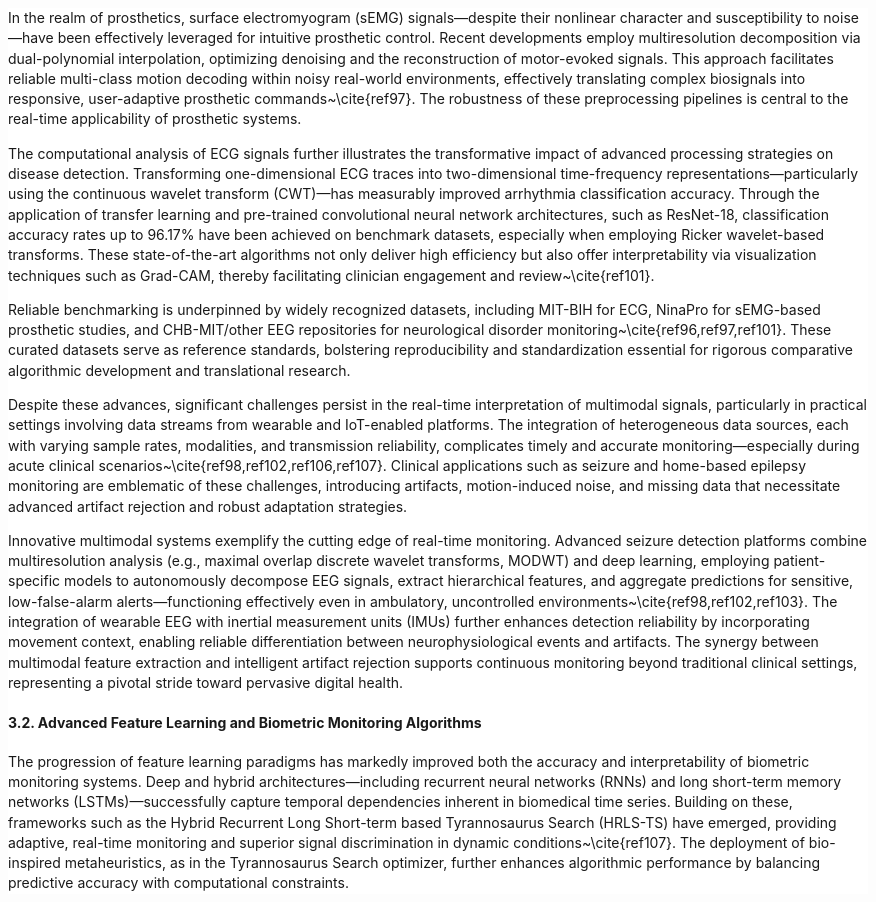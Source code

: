 In the realm of prosthetics, surface electromyogram (sEMG) signals—despite their nonlinear character and susceptibility to noise—have been effectively leveraged for intuitive prosthetic control. Recent developments employ multiresolution decomposition via dual-polynomial interpolation, optimizing denoising and the reconstruction of motor-evoked signals. This approach facilitates reliable multi-class motion decoding within noisy real-world environments, effectively translating complex biosignals into responsive, user-adaptive prosthetic commands~\cite{ref97}. The robustness of these preprocessing pipelines is central to the real-time applicability of prosthetic systems.

The computational analysis of ECG signals further illustrates the transformative impact of advanced processing strategies on disease detection. Transforming one-dimensional ECG traces into two-dimensional time-frequency representations—particularly using the continuous wavelet transform (CWT)—has measurably improved arrhythmia classification accuracy. Through the application of transfer learning and pre-trained convolutional neural network architectures, such as ResNet-18, classification accuracy rates up to 96.17\% have been achieved on benchmark datasets, especially when employing Ricker wavelet-based transforms. These state-of-the-art algorithms not only deliver high efficiency but also offer interpretability via visualization techniques such as Grad-CAM, thereby facilitating clinician engagement and review~\cite{ref101}.

Reliable benchmarking is underpinned by widely recognized datasets, including MIT-BIH for ECG, NinaPro for sEMG-based prosthetic studies, and CHB-MIT/other EEG repositories for neurological disorder monitoring~\cite{ref96,ref97,ref101}. These curated datasets serve as reference standards, bolstering reproducibility and standardization essential for rigorous comparative algorithmic development and translational research.

Despite these advances, significant challenges persist in the real-time interpretation of multimodal signals, particularly in practical settings involving data streams from wearable and IoT-enabled platforms. The integration of heterogeneous data sources, each with varying sample rates, modalities, and transmission reliability, complicates timely and accurate monitoring—especially during acute clinical scenarios~\cite{ref98,ref102,ref106,ref107}. Clinical applications such as seizure and home-based epilepsy monitoring are emblematic of these challenges, introducing artifacts, motion-induced noise, and missing data that necessitate advanced artifact rejection and robust adaptation strategies.

Innovative multimodal systems exemplify the cutting edge of real-time monitoring. Advanced seizure detection platforms combine multiresolution analysis (e.g., maximal overlap discrete wavelet transforms, MODWT) and deep learning, employing patient-specific models to autonomously decompose EEG signals, extract hierarchical features, and aggregate predictions for sensitive, low-false-alarm alerts—functioning effectively even in ambulatory, uncontrolled environments~\cite{ref98,ref102,ref103}. The integration of wearable EEG with inertial measurement units (IMUs) further enhances detection reliability by incorporating movement context, enabling reliable differentiation between neurophysiological events and artifacts. The synergy between multimodal feature extraction and intelligent artifact rejection supports continuous monitoring beyond traditional clinical settings, representing a pivotal stride toward pervasive digital health.

#### 3.2. Advanced Feature Learning and Biometric Monitoring Algorithms

The progression of feature learning paradigms has markedly improved both the accuracy and interpretability of biometric monitoring systems. Deep and hybrid architectures—including recurrent neural networks (RNNs) and long short-term memory networks (LSTMs)—successfully capture temporal dependencies inherent in biomedical time series. Building on these, frameworks such as the Hybrid Recurrent Long Short-term based Tyrannosaurus Search (HRLS-TS) have emerged, providing adaptive, real-time monitoring and superior signal discrimination in dynamic conditions~\cite{ref107}. The deployment of bio-inspired metaheuristics, as in the Tyrannosaurus Search optimizer, further enhances algorithmic performance by balancing predictive accuracy with computational constraints.
